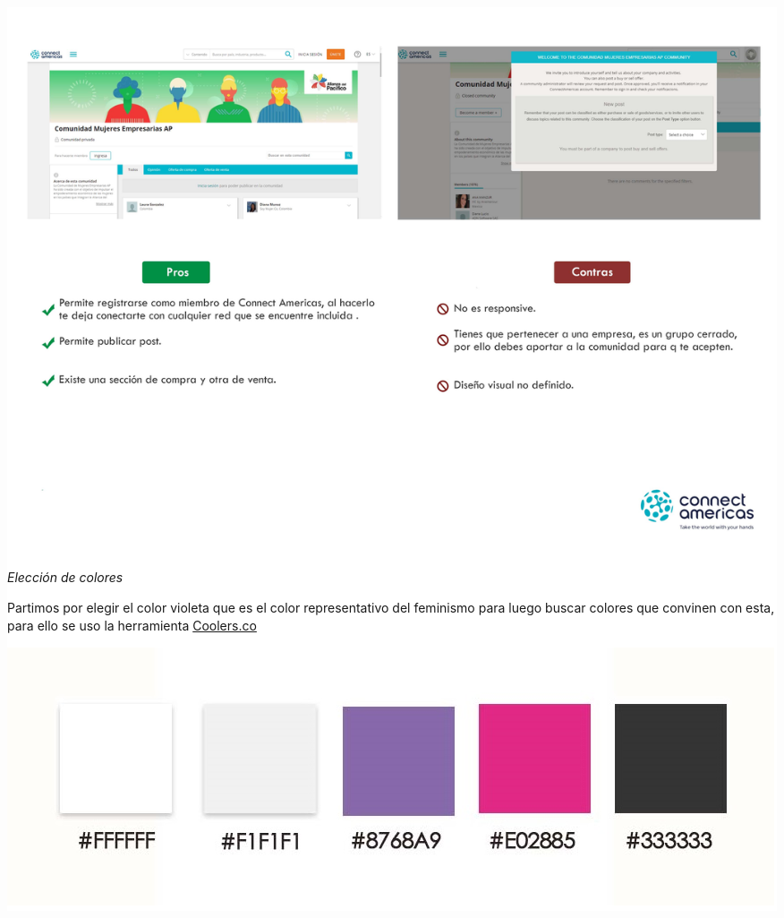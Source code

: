 ![Benchmarck2](imagenes/connect.jpg)

*Elección de colores*

Partimos por elegir el color violeta que es el color representativo del feminismo para luego buscar colores que convinen con esta, para ello se uso la herramienta [Coolers.co](https://coolors.co/)

![Colores](imagenes/colors.jpg)
